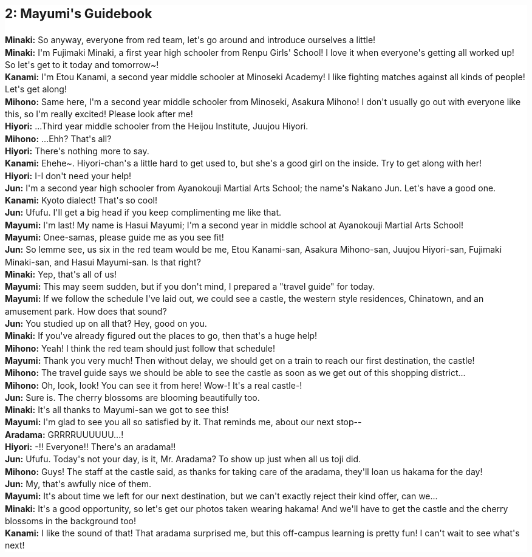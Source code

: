 ## 2: Mayumi's Guidebook
**Minaki:** So anyway, everyone from red team, let's go around and introduce ourselves a little\!  
**Minaki:** I'm Fujimaki Minaki, a first year high schooler from Renpu Girls' School\! I love it when everyone's getting all worked up\! So let's get to it today and tomorrow\~\!  
**Kanami:** I'm Etou Kanami, a second year middle schooler at Minoseki Academy\! I like fighting matches against all kinds of people\! Let's get along\!  
**Mihono:** Same here, I'm a second year middle schooler from Minoseki, Asakura Mihono\! I don't usually go out with everyone like this, so I'm really excited\! Please look after me\!  
**Hiyori:** ...Third year middle schooler from the Heijou Institute, Juujou Hiyori.  
**Mihono:** ...Ehh? That's all?  
**Hiyori:** There's nothing more to say.  
**Kanami:** Ehehe\~. Hiyori-chan's a little hard to get used to, but she's a good girl on the inside. Try to get along with her\!  
**Hiyori:** I-I don't need your help\!  
**Jun:** I'm a second year high schooler from Ayanokouji Martial Arts School; the name's Nakano Jun. Let's have a good one.  
**Kanami:** Kyoto dialect\! That's so cool\!  
**Jun:** Ufufu. I'll get a big head if you keep complimenting me like that.  
**Mayumi:** I'm last\! My name is Hasui Mayumi; I'm a second year in middle school at Ayanokouji Martial Arts School\!  
**Mayumi:** Onee-samas, please guide me as you see fit\!  
**Jun:** So lemme see, us six in the red team would be me, Etou Kanami-san, Asakura Mihono-san, Juujou Hiyori-san, Fujimaki Minaki-san, and Hasui Mayumi-san. Is that right?  
**Minaki:** Yep, that's all of us\!  
**Mayumi:** This may seem sudden, but if you don't mind, I prepared a "travel guide" for today.  
**Mayumi:** If we follow the schedule I've laid out, we could see a castle, the western style residences, Chinatown, and an amusement park. How does that sound?  
**Jun:** You studied up on all that? Hey, good on you.  
**Minaki:** If you've already figured out the places to go, then that's a huge help\!  
**Mihono:** Yeah\! I think the red team should just follow that schedule\!  
**Mayumi:** Thank you very much\! Then without delay, we should get on a train to reach our first destination, the castle\!  
**Mihono:** The travel guide says we should be able to see the castle as soon as we get out of this shopping district...  
**Mihono:** Oh, look, look\! You can see it from here\! Wow-\! It's a real castle-\!  
**Jun:** Sure is. The cherry blossoms are blooming beautifully too.  
**Minaki:** It's all thanks to Mayumi-san we got to see this\!  
**Mayumi:** I'm glad to see you all so satisfied by it. That reminds me, about our next stop--  
**Aradama:** GRRRRUUUUUU...\!  
**Hiyori:** -\!\! Everyone\!\! There's an aradama\!\!  
**Jun:** Ufufu. Today's not your day, is it, Mr. Aradama? To show up just when all us toji did.  
**Mihono:** Guys\! The staff at the castle said, as thanks for taking care of the aradama, they'll loan us hakama for the day\!  
**Jun:** My, that's awfully nice of them.  
**Mayumi:** It's about time we left for our next destination, but we can't exactly reject their kind offer, can we...  
**Minaki:** It's a good opportunity, so let's get our photos taken wearing hakama\! And we'll have to get the castle and the cherry blossoms in the background too\!  
**Kanami:** I like the sound of that\! That aradama surprised me, but this off-campus learning is pretty fun\! I can't wait to see what's next\!  
